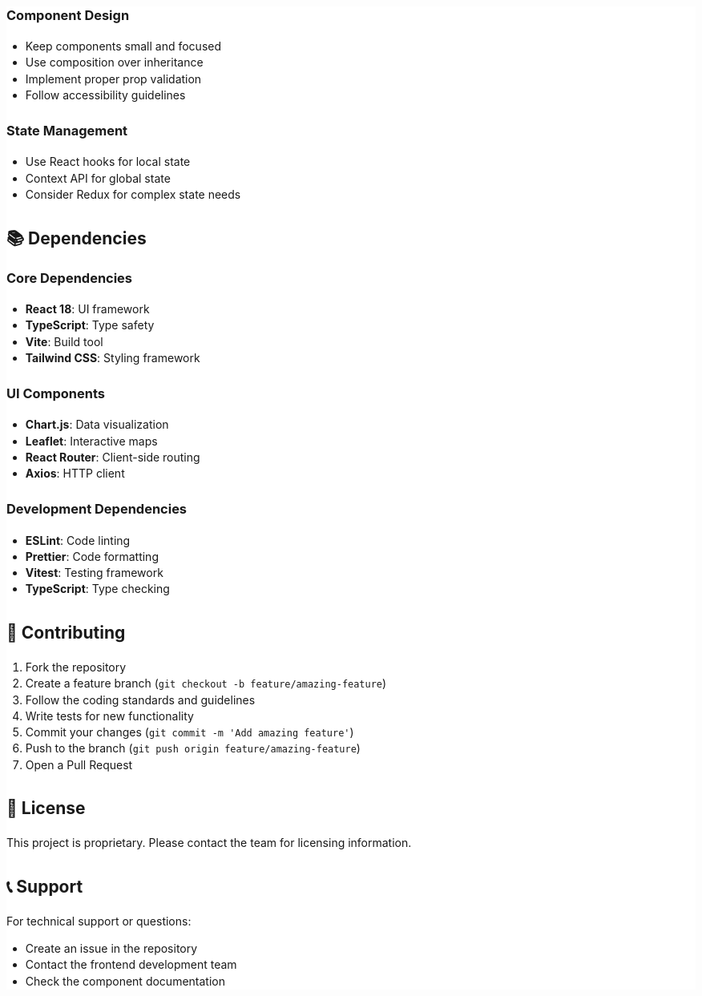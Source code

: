 ### Component Design
- Keep components small and focused
- Use composition over inheritance
- Implement proper prop validation
- Follow accessibility guidelines

### State Management
- Use React hooks for local state
- Context API for global state
- Consider Redux for complex state needs

## 📚 Dependencies

### Core Dependencies
- **React 18**: UI framework
- **TypeScript**: Type safety
- **Vite**: Build tool
- **Tailwind CSS**: Styling framework

### UI Components
- **Chart.js**: Data visualization
- **Leaflet**: Interactive maps
- **React Router**: Client-side routing
- **Axios**: HTTP client

### Development Dependencies
- **ESLint**: Code linting
- **Prettier**: Code formatting
- **Vitest**: Testing framework
- **TypeScript**: Type checking

## 🤝 Contributing

1. Fork the repository
2. Create a feature branch (`git checkout -b feature/amazing-feature`)
3. Follow the coding standards and guidelines
4. Write tests for new functionality
5. Commit your changes (`git commit -m 'Add amazing feature'`)
6. Push to the branch (`git push origin feature/amazing-feature`)
7. Open a Pull Request

## 📄 License

This project is proprietary. Please contact the team for licensing information.

## 📞 Support

For technical support or questions:
- Create an issue in the repository
- Contact the frontend development team
- Check the component documentation
